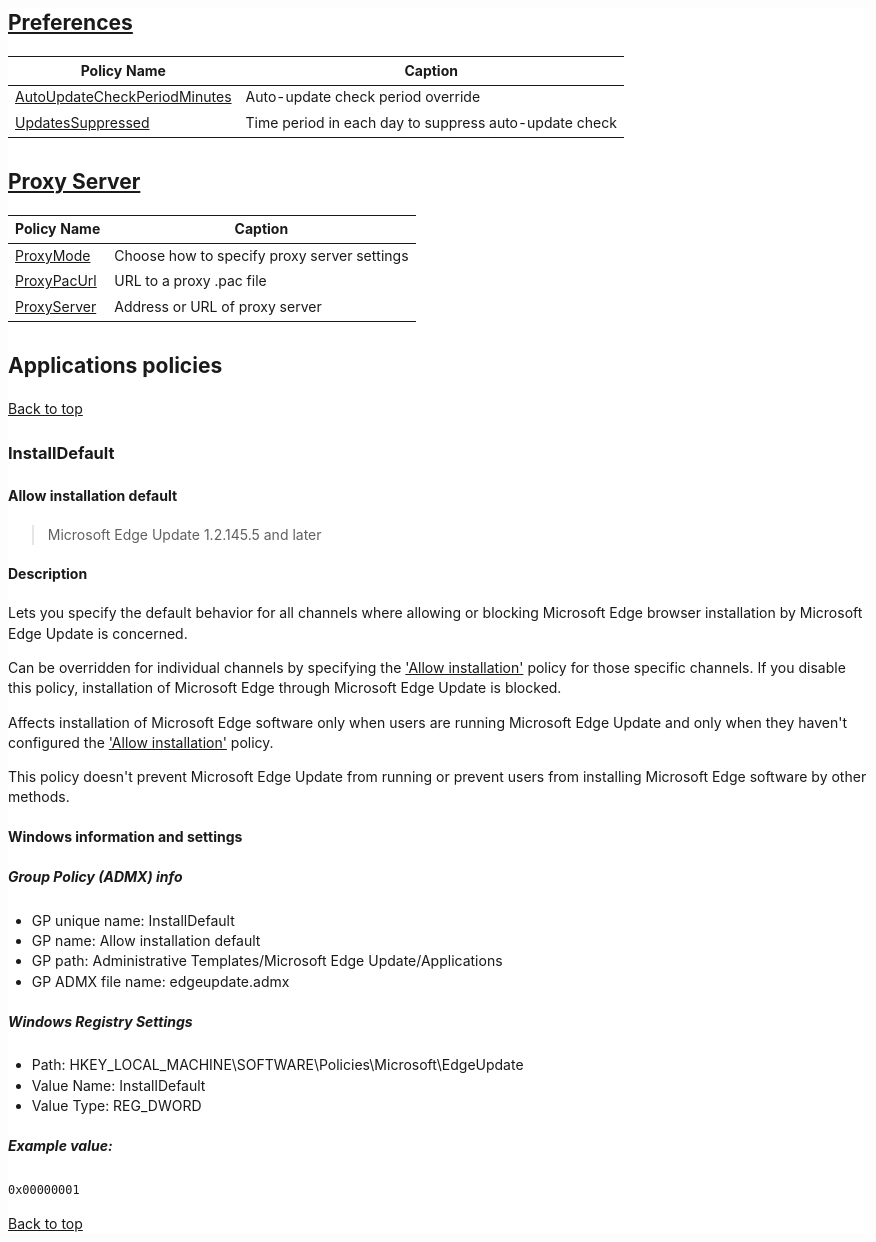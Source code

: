 ## [Preferences](#preferences-policies)
|Policy Name|Caption|
|-|-|
|[AutoUpdateCheckPeriodMinutes](#autoupdatecheckperiodminutes)|Auto-update check period override|
|[UpdatesSuppressed](#updatessuppressed)|Time period in each day to suppress auto-update check|

## [Proxy Server](#proxy-server-policies)
|Policy Name|Caption|
|-|-|
|[ProxyMode](#proxymode)|Choose how to specify proxy server settings|
|[ProxyPacUrl](#proxypacurl)|URL to a proxy .pac file|
|[ProxyServer](#proxyserver)|Address or URL of proxy server|

## Applications policies

[Back to top](#microsoft-edge---update-policies)
### InstallDefault
#### Allow installation default
>Microsoft Edge Update 1.2.145.5 and later

#### Description
Lets you specify the default behavior for all channels where allowing or blocking Microsoft Edge browser installation by Microsoft Edge Update is concerned.																									  
  
  Can be overridden for individual channels by specifying the ['Allow installation'](#install) policy for those specific channels. If you disable this policy, installation of Microsoft Edge through Microsoft Edge Update is blocked.

  Affects installation of Microsoft Edge software only when users are running Microsoft Edge Update and only when they haven't configured the ['Allow installation'](#install) policy.

  This policy doesn't prevent Microsoft Edge Update from running or prevent users from installing Microsoft Edge software by other methods.
#### Windows information and settings
##### Group Policy (ADMX) info
- GP unique name: InstallDefault
- GP name: Allow installation default
- GP path: Administrative Templates/Microsoft Edge Update/Applications
- GP ADMX file name: edgeupdate.admx
##### Windows Registry Settings
- Path: HKEY_LOCAL_MACHINE\SOFTWARE\Policies\Microsoft\EdgeUpdate
- Value Name: InstallDefault
- Value Type: REG_DWORD
##### Example value:
```
0x00000001
```
[Back to top](#microsoft-edge---update-policies)
